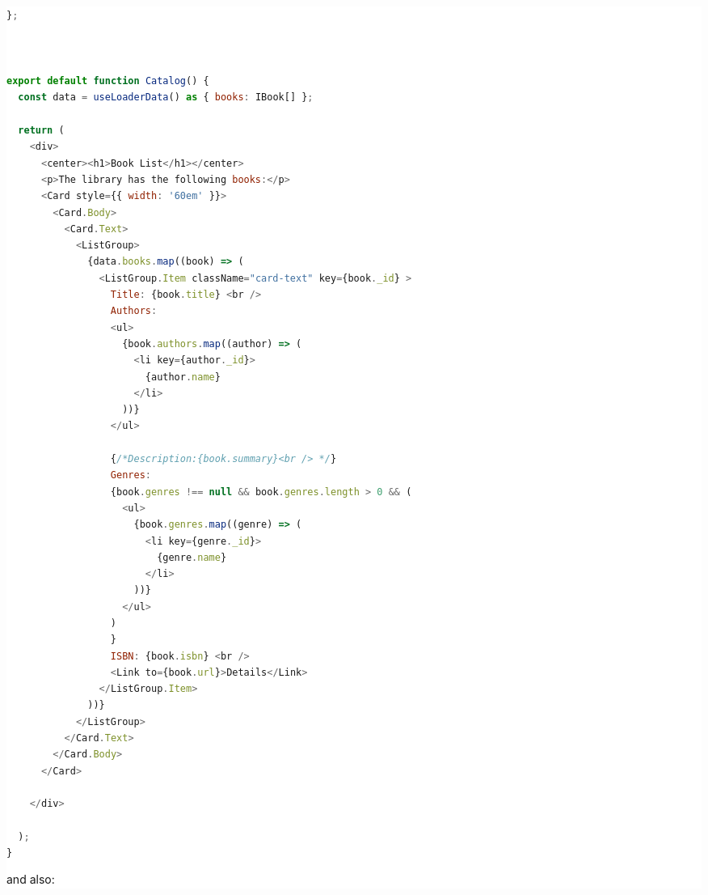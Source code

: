 ```javascript
};



export default function Catalog() {
  const data = useLoaderData() as { books: IBook[] };

  return (
    <div>
      <center><h1>Book List</h1></center>
      <p>The library has the following books:</p>
      <Card style={{ width: '60em' }}>
        <Card.Body>
          <Card.Text>
            <ListGroup>
              {data.books.map((book) => (
                <ListGroup.Item className="card-text" key={book._id} >
                  Title: {book.title} <br />
                  Authors:
                  <ul>
                    {book.authors.map((author) => (
                      <li key={author._id}>
                        {author.name}
                      </li>
                    ))}
                  </ul>

                  {/*Description:{book.summary}<br /> */}
                  Genres:
                  {book.genres !== null && book.genres.length > 0 && (
                    <ul>
                      {book.genres.map((genre) => (
                        <li key={genre._id}>
                          {genre.name}
                        </li>
                      ))}
                    </ul>
                  )
                  }
                  ISBN: {book.isbn} <br />
                  <Link to={book.url}>Details</Link>
                </ListGroup.Item>
              ))}
            </ListGroup>
          </Card.Text>
        </Card.Body>
      </Card>

    </div>

  );
}
```
and also:
